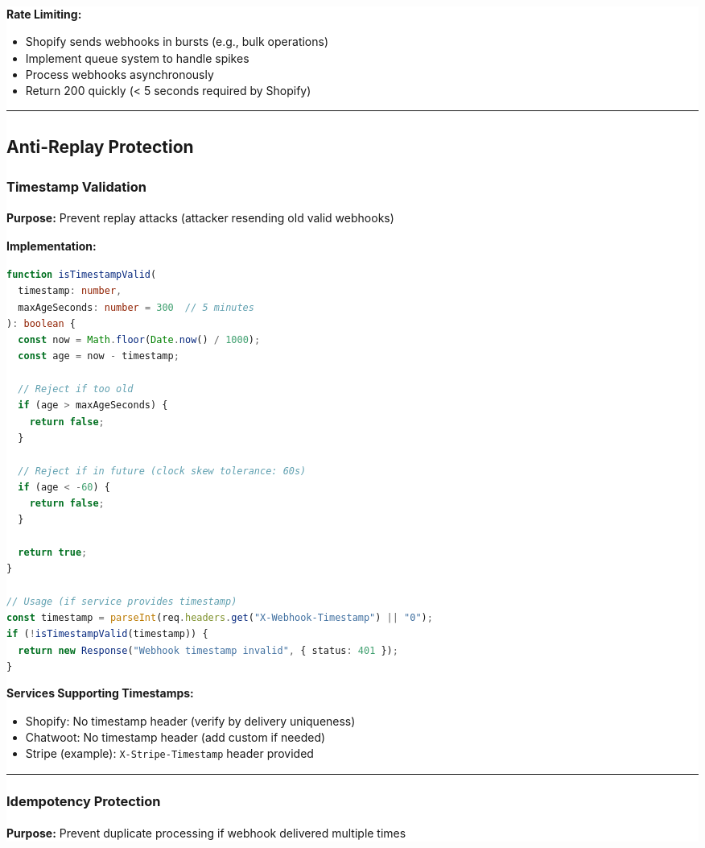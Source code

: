 **Rate Limiting:**
- Shopify sends webhooks in bursts (e.g., bulk operations)
- Implement queue system to handle spikes
- Process webhooks asynchronously
- Return 200 quickly (< 5 seconds required by Shopify)

---

## Anti-Replay Protection

### Timestamp Validation

**Purpose:** Prevent replay attacks (attacker resending old valid webhooks)

**Implementation:**
```typescript
function isTimestampValid(
  timestamp: number,
  maxAgeSeconds: number = 300  // 5 minutes
): boolean {
  const now = Math.floor(Date.now() / 1000);
  const age = now - timestamp;
  
  // Reject if too old
  if (age > maxAgeSeconds) {
    return false;
  }
  
  // Reject if in future (clock skew tolerance: 60s)
  if (age < -60) {
    return false;
  }
  
  return true;
}

// Usage (if service provides timestamp)
const timestamp = parseInt(req.headers.get("X-Webhook-Timestamp") || "0");
if (!isTimestampValid(timestamp)) {
  return new Response("Webhook timestamp invalid", { status: 401 });
}
```

**Services Supporting Timestamps:**
- Shopify: No timestamp header (verify by delivery uniqueness)
- Chatwoot: No timestamp header (add custom if needed)
- Stripe (example): `X-Stripe-Timestamp` header provided

---

### Idempotency Protection

**Purpose:** Prevent duplicate processing if webhook delivered multiple times
